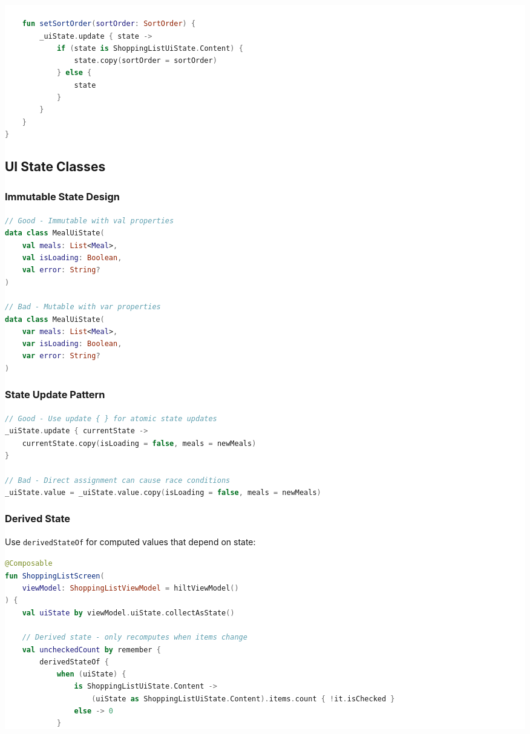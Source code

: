 ```kotlin
    
    fun setSortOrder(sortOrder: SortOrder) {
        _uiState.update { state ->
            if (state is ShoppingListUiState.Content) {
                state.copy(sortOrder = sortOrder)
            } else {
                state
            }
        }
    }
}
```

## UI State Classes

### Immutable State Design

```kotlin
// Good - Immutable with val properties
data class MealUiState(
    val meals: List<Meal>,
    val isLoading: Boolean,
    val error: String?
)

// Bad - Mutable with var properties
data class MealUiState(
    var meals: List<Meal>,
    var isLoading: Boolean,
    var error: String?
)
```

### State Update Pattern

```kotlin
// Good - Use update { } for atomic state updates
_uiState.update { currentState ->
    currentState.copy(isLoading = false, meals = newMeals)
}

// Bad - Direct assignment can cause race conditions
_uiState.value = _uiState.value.copy(isLoading = false, meals = newMeals)
```

### Derived State

Use `derivedStateOf` for computed values that depend on state:

```kotlin
@Composable
fun ShoppingListScreen(
    viewModel: ShoppingListViewModel = hiltViewModel()
) {
    val uiState by viewModel.uiState.collectAsState()
    
    // Derived state - only recomputes when items change
    val uncheckedCount by remember {
        derivedStateOf {
            when (uiState) {
                is ShoppingListUiState.Content -> 
                    (uiState as ShoppingListUiState.Content).items.count { !it.isChecked }
                else -> 0
            }
```